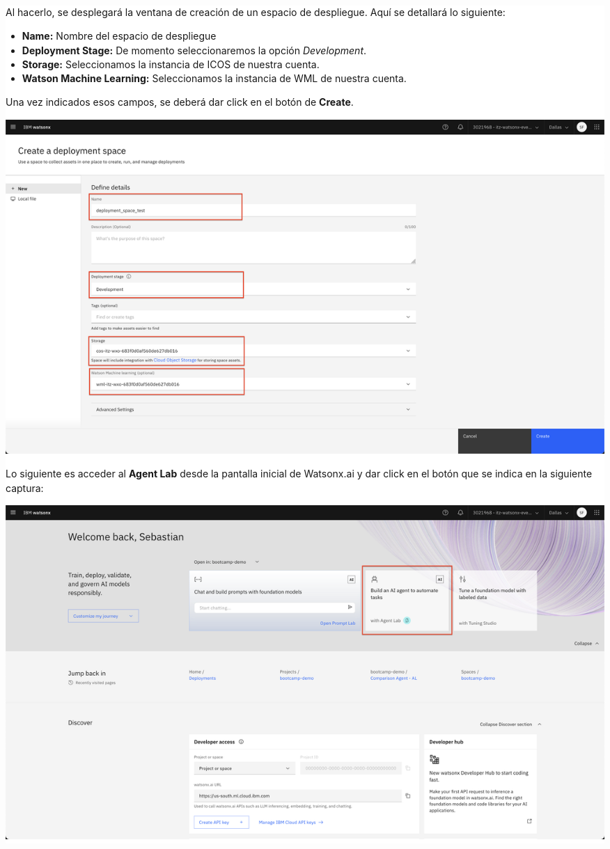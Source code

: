 Al hacerlo, se desplegará la ventana de creación de un espacio de despliegue. Aquí se detallará lo siguiente:
- **Name:** Nombre del espacio de despliegue
- **Deployment Stage:** De momento seleccionaremos la opción *Development*.
- **Storage:** Seleccionamos la instancia de ICOS de nuestra cuenta.
- **Watson Machine Learning:** Seleccionamos la instancia de WML de nuestra cuenta.

Una vez indicados esos campos, se deberá dar click en el botón de **Create**.

![](./assets/x.ai/3_deployment_space_creation_details.png)

Lo siguiente es acceder al **Agent Lab** desde la pantalla inicial de Watsonx.ai y dar click en el botón que se indica en la siguiente captura:

![](./assets/x.ai/4_access_agent_lab.png)
